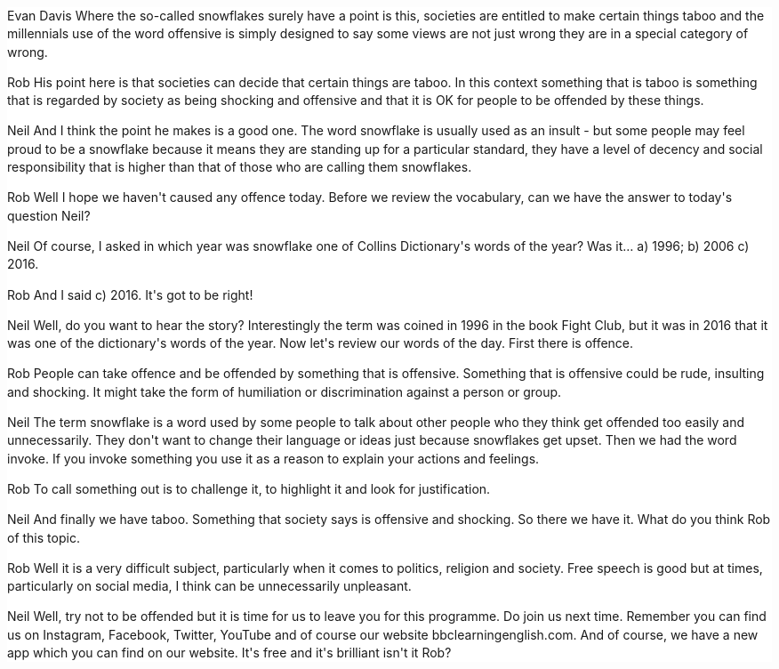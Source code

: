 Evan Davis
Where the so-called snowflakes surely have a point is this, societies are entitled to make certain things taboo and the millennials use of the word offensive is simply designed to say some views are not just wrong they are in a special category of wrong.

Rob
His point here is that societies can decide that certain things are taboo. In this context something that is taboo is something that is regarded by society as being shocking and offensive and that it is OK for people to be offended by these things.

Neil
And I think the point he makes is a good one. The word snowflake is usually used as an insult - but some people may feel proud to be a snowflake because it means they are standing up for a particular standard, they have a level of decency and social responsibility that is higher than that of those who are calling them snowflakes.

Rob
Well I hope we haven't caused any offence today. Before we review the vocabulary, can we have the answer to today's question Neil?

Neil
Of course, I asked in which year was snowflake one of Collins Dictionary's words of the year? Was it… a) 1996; b) 2006 c) 2016.

Rob
And I said c) 2016. It's got to be right!

Neil
Well, do you want to hear the story? Interestingly the term was coined in 1996 in the book Fight Club, but it was in 2016 that it was one of the dictionary's words of the year. Now let's review our words of the day. First there is offence.

Rob
People can take offence and be offended by something that is offensive. Something that is offensive could be rude, insulting and shocking. It might take the form of humiliation or discrimination against a person or group.

Neil
The term snowflake is a word used by some people to talk about other people who they think get offended too easily and unnecessarily. They don't want to change their language or ideas just because snowflakes get upset. Then we had the word invoke. If you invoke something you use it as a reason to explain your actions and feelings.

Rob
To call something out is to challenge it, to highlight it and look for justification.

Neil
And finally we have taboo. Something that society says is offensive and shocking. So there we have it. What do you think Rob of this topic.

Rob
Well it is a very difficult subject, particularly when it comes to politics, religion and society. Free speech is good but at times, particularly on social media, I think can be unnecessarily unpleasant.

Neil
Well, try not to be offended but it is time for us to leave you for this programme. Do join us next time. Remember you can find us on Instagram, Facebook, Twitter, YouTube and of course our website bbclearningenglish.com. And of course, we have a new app which you can find on our website. It's free and it's brilliant isn't it Rob?
